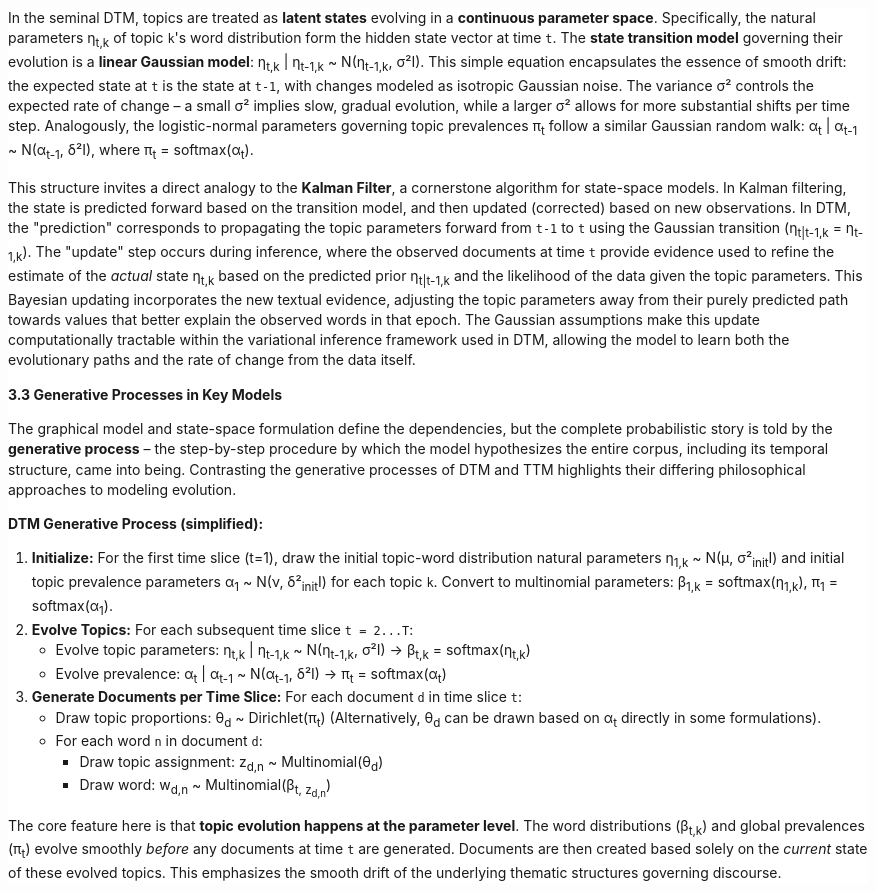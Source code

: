 In the seminal DTM, topics are treated as **latent states** evolving in a **continuous parameter space**. Specifically, the natural parameters η<sub>t,k</sub> of topic `k`'s word distribution form the hidden state vector at time `t`. The **state transition model** governing their evolution is a **linear Gaussian model**: η<sub>t,k</sub> | η<sub>t-1,k</sub> ~ N(η<sub>t-1,k</sub>, σ²I). This simple equation encapsulates the essence of smooth drift: the expected state at `t` is the state at `t-1`, with changes modeled as isotropic Gaussian noise. The variance σ² controls the expected rate of change – a small σ² implies slow, gradual evolution, while a larger σ² allows for more substantial shifts per time step. Analogously, the logistic-normal parameters governing topic prevalences π<sub>t</sub> follow a similar Gaussian random walk: α<sub>t</sub> | α<sub>t-1</sub> ~ N(α<sub>t-1</sub>, δ²I), where π<sub>t</sub> = softmax(α<sub>t</sub>).

This structure invites a direct analogy to the **Kalman Filter**, a cornerstone algorithm for state-space models. In Kalman filtering, the state is predicted forward based on the transition model, and then updated (corrected) based on new observations. In DTM, the "prediction" corresponds to propagating the topic parameters forward from `t-1` to `t` using the Gaussian transition (η<sub>t|t-1,k</sub> = η<sub>t-1,k</sub>). The "update" step occurs during inference, where the observed documents at time `t` provide evidence used to refine the estimate of the *actual* state η<sub>t,k</sub> based on the predicted prior η<sub>t|t-1,k</sub> and the likelihood of the data given the topic parameters. This Bayesian updating incorporates the new textual evidence, adjusting the topic parameters away from their purely predicted path towards values that better explain the observed words in that epoch. The Gaussian assumptions make this update computationally tractable within the variational inference framework used in DTM, allowing the model to learn both the evolutionary paths and the rate of change from the data itself.

**3.3 Generative Processes in Key Models**

The graphical model and state-space formulation define the dependencies, but the complete probabilistic story is told by the **generative process** – the step-by-step procedure by which the model hypothesizes the entire corpus, including its temporal structure, came into being. Contrasting the generative processes of DTM and TTM highlights their differing philosophical approaches to modeling evolution.

**DTM Generative Process (simplified):**
1.  **Initialize:** For the first time slice (t=1), draw the initial topic-word distribution natural parameters η<sub>1,k</sub> ~ N(μ, σ²<sub>init</sub>I) and initial topic prevalence parameters α<sub>1</sub> ~ N(ν, δ²<sub>init</sub>I) for each topic `k`. Convert to multinomial parameters: β<sub>1,k</sub> = softmax(η<sub>1,k</sub>), π<sub>1</sub> = softmax(α<sub>1</sub>).
2.  **Evolve Topics:** For each subsequent time slice `t = 2...T`:
    *   Evolve topic parameters: η<sub>t,k</sub> | η<sub>t-1,k</sub> ~ N(η<sub>t-1,k</sub>, σ²I) → β<sub>t,k</sub> = softmax(η<sub>t,k</sub>)
    *   Evolve prevalence: α<sub>t</sub> | α<sub>t-1</sub> ~ N(α<sub>t-1</sub>, δ²I) → π<sub>t</sub> = softmax(α<sub>t</sub>)
3.  **Generate Documents per Time Slice:** For each document `d` in time slice `t`:
    *   Draw topic proportions: θ<sub>d</sub> ~ Dirichlet(π<sub>t</sub>) (Alternatively, θ<sub>d</sub> can be drawn based on α<sub>t</sub> directly in some formulations).
    *   For each word `n` in document `d`:
        *   Draw topic assignment: z<sub>d,n</sub> ~ Multinomial(θ<sub>d</sub>)
        *   Draw word: w<sub>d,n</sub> ~ Multinomial(β<sub>t, z<sub>d,n</sub></sub>)

The core feature here is that **topic evolution happens at the parameter level**. The word distributions (β<sub>t,k</sub>) and global prevalences (π<sub>t</sub>) evolve smoothly *before* any documents at time `t` are generated. Documents are then created based solely on the *current* state of these evolved topics. This emphasizes the smooth drift of the underlying thematic structures governing discourse.
